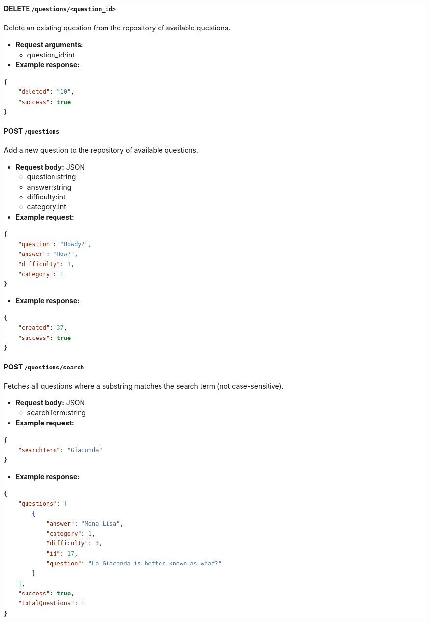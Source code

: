 #### DELETE `/questions/<question_id>` 
Delete an existing question from the repository of available questions.
- **Request arguments:**
  - question_id:int
- **Example response:**
```json
{
    "deleted": "10",
    "success": true
}
```

#### POST `/questions` 
Add a new question to the repository of available questions.
- **Request body:** JSON
  - question:string 
  - answer:string 
  - difficulty:int
  - category:int
- **Example request:**
```json
{
    "question": "Howdy?",
    "answer": "How?",
    "difficulty": 1,
    "category": 1
}
```  
- **Example response:**
```json
{
    "created": 37,
    "success": true
}
```

#### POST `/questions/search` 
Fetches all questions where a substring matches the search term (not case-sensitive).
- **Request body:** JSON
  - searchTerm:string 
- **Example request:**
```json
{
    "searchTerm": "Giaconda"
}
```  
- **Example response:**
```json
{
    "questions": [
        {
            "answer": "Mona Lisa",
            "category": 1,
            "difficulty": 3,
            "id": 17,
            "question": "La Giaconda is better known as what?"
        }
    ],
    "success": true,
    "totalQuestions": 1
}
```
